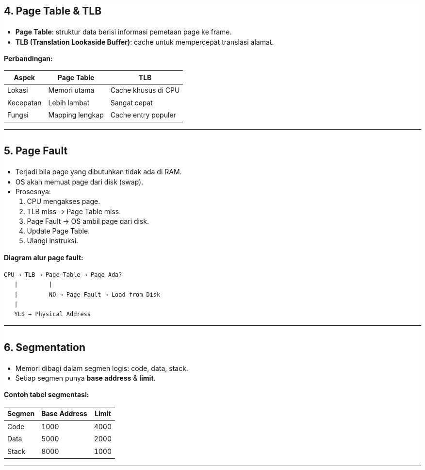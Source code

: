 
## 4. Page Table & TLB

- **Page Table**: struktur data berisi informasi pemetaan page ke frame.  
- **TLB (Translation Lookaside Buffer)**: cache untuk mempercepat translasi alamat.  

**Perbandingan:**

| Aspek        | Page Table          | TLB                  |
|--------------|--------------------|----------------------|
| Lokasi       | Memori utama       | Cache khusus di CPU  |
| Kecepatan    | Lebih lambat       | Sangat cepat         |
| Fungsi       | Mapping lengkap    | Cache entry populer  |

---

## 5. Page Fault

- Terjadi bila page yang dibutuhkan tidak ada di RAM.  
- OS akan memuat page dari disk (swap).  
- Prosesnya:  
  1. CPU mengakses page.  
  2. TLB miss → Page Table miss.  
  3. Page Fault → OS ambil page dari disk.  
  4. Update Page Table.  
  5. Ulangi instruksi.  

**Diagram alur page fault:**

```
CPU → TLB → Page Table → Page Ada? 
   |         |
   |         NO → Page Fault → Load from Disk
   |
   YES → Physical Address
```

---

## 6. Segmentation

- Memori dibagi dalam segmen logis: code, data, stack.  
- Setiap segmen punya **base address** & **limit**.  

**Contoh tabel segmentasi:**

| Segmen  | Base Address | Limit |
|---------|--------------|-------|
| Code    | 1000         | 4000  |
| Data    | 5000         | 2000  |
| Stack   | 8000         | 1000  |

---